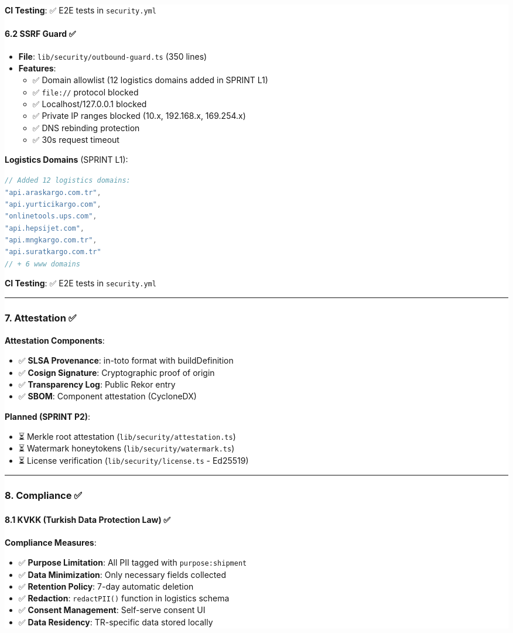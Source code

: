 **CI Testing**: ✅ E2E tests in `security.yml`

#### **6.2 SSRF Guard** ✅
- **File**: `lib/security/outbound-guard.ts` (350 lines)
- **Features**:
  - ✅ Domain allowlist (12 logistics domains added in SPRINT L1)
  - ✅ `file://` protocol blocked
  - ✅ Localhost/127.0.0.1 blocked
  - ✅ Private IP ranges blocked (10.x, 192.168.x, 169.254.x)
  - ✅ DNS rebinding protection
  - ✅ 30s request timeout

**Logistics Domains** (SPRINT L1):
```typescript
// Added 12 logistics domains:
"api.araskargo.com.tr",
"api.yurticikargo.com",
"onlinetools.ups.com",
"api.hepsijet.com",
"api.mngkargo.com.tr",
"api.suratkargo.com.tr"
// + 6 www domains
```

**CI Testing**: ✅ E2E tests in `security.yml`

---

### 7. Attestation ✅

**Attestation Components**:
- ✅ **SLSA Provenance**: in-toto format with buildDefinition
- ✅ **Cosign Signature**: Cryptographic proof of origin
- ✅ **Transparency Log**: Public Rekor entry
- ✅ **SBOM**: Component attestation (CycloneDX)

**Planned (SPRINT P2)**:
- ⏳ Merkle root attestation (`lib/security/attestation.ts`)
- ⏳ Watermark honeytokens (`lib/security/watermark.ts`)
- ⏳ License verification (`lib/security/license.ts` - Ed25519)

---

### 8. Compliance ✅

#### **8.1 KVKK (Turkish Data Protection Law)** ✅

**Compliance Measures**:
- ✅ **Purpose Limitation**: All PII tagged with `purpose:shipment`
- ✅ **Data Minimization**: Only necessary fields collected
- ✅ **Retention Policy**: 7-day automatic deletion
- ✅ **Redaction**: `redactPII()` function in logistics schema
- ✅ **Consent Management**: Self-serve consent UI
- ✅ **Data Residency**: TR-specific data stored locally
